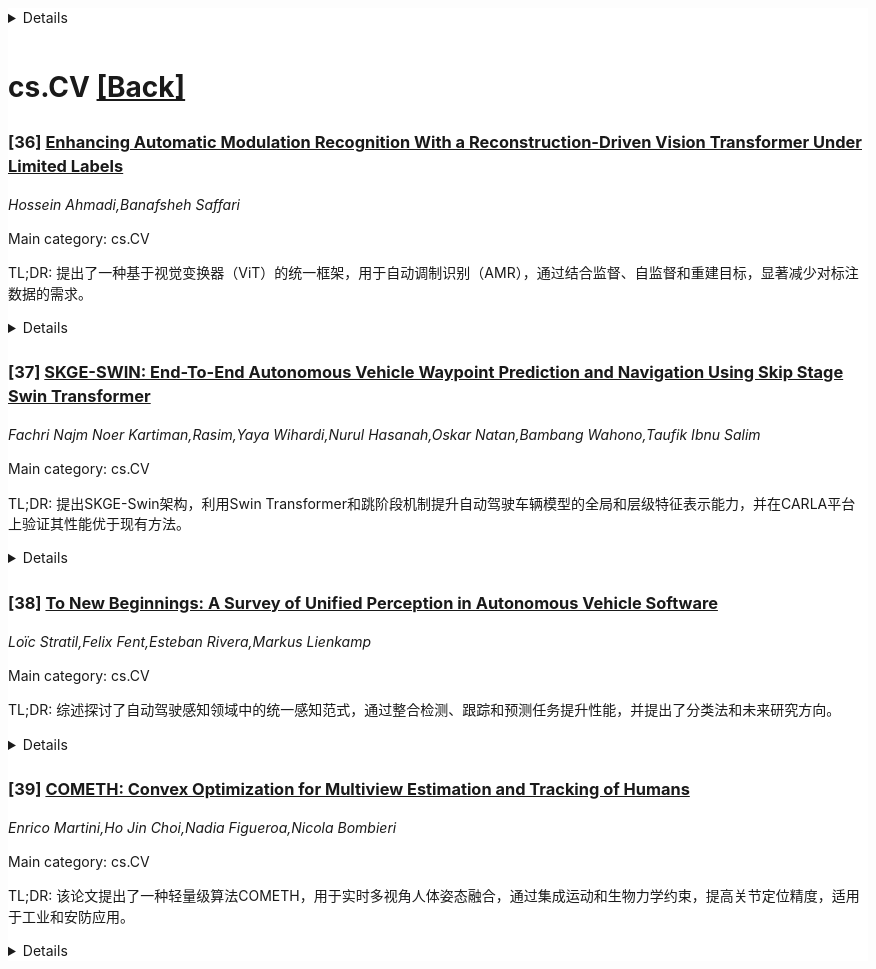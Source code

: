 
<details><summary>Details</summary></details>


<div id='cs.CV'></div>

# cs.CV [[Back]](#toc)

### [36] [Enhancing Automatic Modulation Recognition With a Reconstruction-Driven Vision Transformer Under Limited Labels](https://arxiv.org/abs/2508.20193)
*Hossein Ahmadi,Banafsheh Saffari*

Main category: cs.CV

TL;DR: 提出了一种基于视觉变换器（ViT）的统一框架，用于自动调制识别（AMR），通过结合监督、自监督和重建目标，显著减少对标注数据的需求。


<details><summary>Details</summary></details>


### [37] [SKGE-SWIN: End-To-End Autonomous Vehicle Waypoint Prediction and Navigation Using Skip Stage Swin Transformer](https://arxiv.org/abs/2508.20762)
*Fachri Najm Noer Kartiman,Rasim,Yaya Wihardi,Nurul Hasanah,Oskar Natan,Bambang Wahono,Taufik Ibnu Salim*

Main category: cs.CV

TL;DR: 提出SKGE-Swin架构，利用Swin Transformer和跳阶段机制提升自动驾驶车辆模型的全局和层级特征表示能力，并在CARLA平台上验证其性能优于现有方法。


<details><summary>Details</summary></details>


### [38] [To New Beginnings: A Survey of Unified Perception in Autonomous Vehicle Software](https://arxiv.org/abs/2508.20892)
*Loïc Stratil,Felix Fent,Esteban Rivera,Markus Lienkamp*

Main category: cs.CV

TL;DR: 综述探讨了自动驾驶感知领域中的统一感知范式，通过整合检测、跟踪和预测任务提升性能，并提出了分类法和未来研究方向。


<details><summary>Details</summary></details>


### [39] [COMETH: Convex Optimization for Multiview Estimation and Tracking of Humans](https://arxiv.org/abs/2508.20920)
*Enrico Martini,Ho Jin Choi,Nadia Figueroa,Nicola Bombieri*

Main category: cs.CV

TL;DR: 该论文提出了一种轻量级算法COMETH，用于实时多视角人体姿态融合，通过集成运动和生物力学约束，提高关节定位精度，适用于工业和安防应用。


<details><summary>Details</summary></details>
